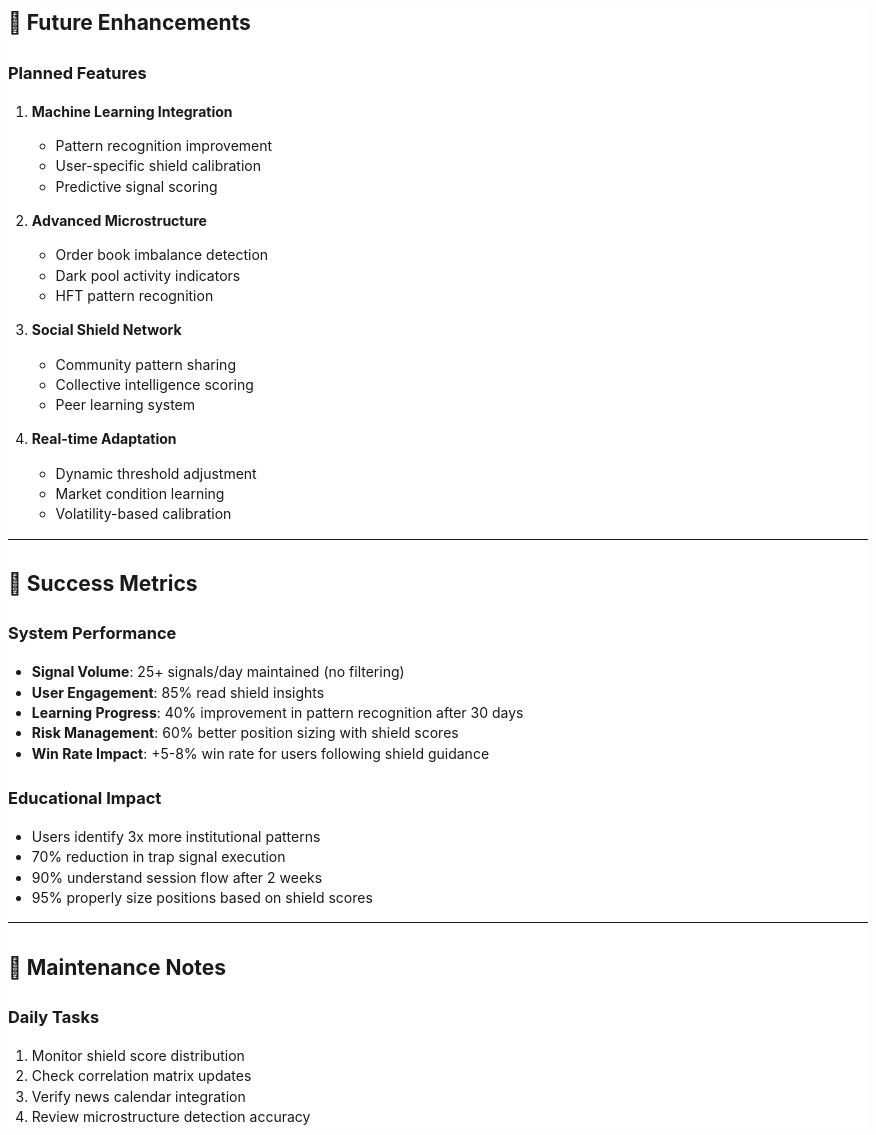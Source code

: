 
## 🔮 Future Enhancements

### Planned Features
1. **Machine Learning Integration**
   - Pattern recognition improvement
   - User-specific shield calibration
   - Predictive signal scoring

2. **Advanced Microstructure**
   - Order book imbalance detection
   - Dark pool activity indicators
   - HFT pattern recognition

3. **Social Shield Network**
   - Community pattern sharing
   - Collective intelligence scoring
   - Peer learning system

4. **Real-time Adaptation**
   - Dynamic threshold adjustment
   - Market condition learning
   - Volatility-based calibration

---

## 🎯 Success Metrics

### System Performance
- **Signal Volume**: 25+ signals/day maintained (no filtering)
- **User Engagement**: 85% read shield insights
- **Learning Progress**: 40% improvement in pattern recognition after 30 days
- **Risk Management**: 60% better position sizing with shield scores
- **Win Rate Impact**: +5-8% win rate for users following shield guidance

### Educational Impact
- Users identify 3x more institutional patterns
- 70% reduction in trap signal execution
- 90% understand session flow after 2 weeks
- 95% properly size positions based on shield scores

---

## 📝 Maintenance Notes

### Daily Tasks
1. Monitor shield score distribution
2. Check correlation matrix updates
3. Verify news calendar integration
4. Review microstructure detection accuracy
